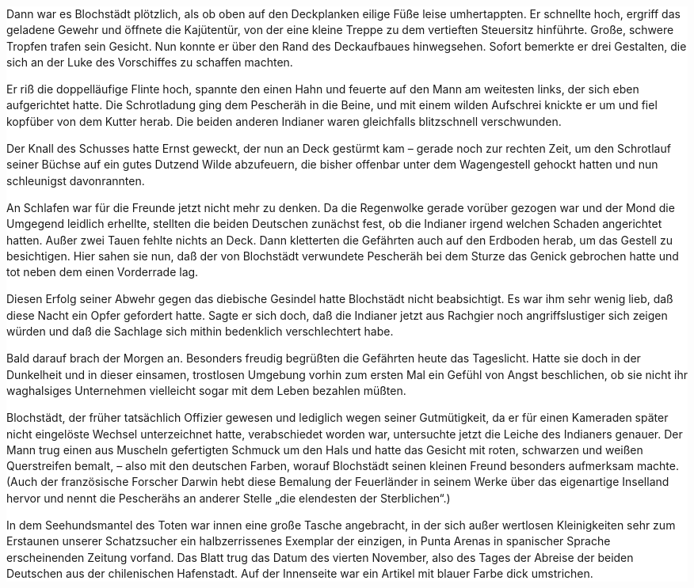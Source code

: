 Dann war es Blochstädt plötzlich, als ob oben auf den Deckplanken eilige Füße
leise umhertappten. Er schnellte hoch, ergriff das geladene Gewehr und öffnete
die Kajütentür, von der eine kleine Treppe zu dem vertieften Steuersitz
hinführte. Große, schwere Tropfen trafen sein Gesicht. Nun konnte er über den
Rand des Deckaufbaues hinwegsehen. Sofort bemerkte er drei Gestalten, die sich
an der Luke des Vorschiffes zu schaffen machten.

Er riß die doppelläufige Flinte hoch, spannte den einen Hahn und feuerte auf
den Mann am weitesten links, der sich eben aufgerichtet hatte. Die Schrotladung
ging dem Pescheräh in die Beine, und mit einem wilden Aufschrei knickte er um
und fiel kopfüber von dem Kutter herab. Die beiden anderen Indianer waren
gleichfalls blitzschnell verschwunden.

Der Knall des Schusses hatte Ernst geweckt, der nun an Deck gestürmt kam –
gerade noch zur rechten Zeit, um den Schrotlauf seiner Büchse auf ein gutes
Dutzend Wilde abzufeuern, die bisher offenbar unter dem Wagengestell gehockt
hatten und nun schleunigst davonrannten.

An Schlafen war für die Freunde jetzt nicht mehr zu denken. Da die Regenwolke
gerade vorüber gezogen war und der Mond die Umgegend leidlich erhellte,
stellten die beiden Deutschen zunächst fest, ob die Indianer irgend welchen
Schaden angerichtet hatten. Außer zwei Tauen fehlte nichts an Deck. Dann
kletterten die Gefährten auch auf den Erdboden herab, um das Gestell zu
besichtigen. Hier sahen sie nun, daß der von Blochstädt verwundete Pescheräh
bei dem Sturze das Genick gebrochen hatte und tot neben dem einen Vorderrade
lag.

Diesen Erfolg seiner Abwehr gegen das diebische Gesindel hatte Blochstädt nicht
beabsichtigt. Es war ihm sehr wenig lieb, daß diese Nacht ein Opfer gefordert
hatte. Sagte er sich doch, daß die Indianer jetzt aus Rachgier noch
angriffslustiger sich zeigen würden und daß die Sachlage sich mithin bedenklich
verschlechtert habe.

Bald darauf brach der Morgen an. Besonders freudig begrüßten die Gefährten
heute das Tageslicht. Hatte sie doch in der Dunkelheit und in dieser einsamen,
trostlosen Umgebung vorhin zum ersten Mal ein Gefühl von Angst beschlichen, ob
sie nicht ihr waghalsiges Unternehmen vielleicht sogar mit dem Leben bezahlen
müßten.

Blochstädt, der früher tatsächlich Offizier gewesen und lediglich wegen seiner
Gutmütigkeit, da er für einen Kameraden später nicht eingelöste Wechsel
unterzeichnet hatte, verabschiedet worden war, untersuchte jetzt die Leiche des
Indianers genauer. Der Mann trug einen aus Muscheln gefertigten Schmuck um den
Hals und hatte das Gesicht mit roten, schwarzen und weißen Querstreifen bemalt,
– also mit den deutschen Farben, worauf Blochstädt seinen kleinen Freund
besonders aufmerksam machte. (Auch der französische Forscher Darwin hebt diese
Bemalung der Feuerländer in seinem Werke über das eigenartige Inselland hervor
und nennt die Pescherähs an anderer Stelle „die elendesten der Sterblichen“.)

In dem Seehundsmantel des Toten war innen eine große Tasche angebracht, in der
sich außer wertlosen Kleinigkeiten sehr zum Erstaunen unserer Schatzsucher ein
halbzerrissenes Exemplar der einzigen, in Punta Arenas in spanischer Sprache
erscheinenden Zeitung vorfand. Das Blatt trug das Datum des vierten November,
also des Tages der Abreise der beiden Deutschen aus der chilenischen
Hafenstadt. Auf der Innenseite war ein Artikel mit blauer Farbe dick
umstrichen.
